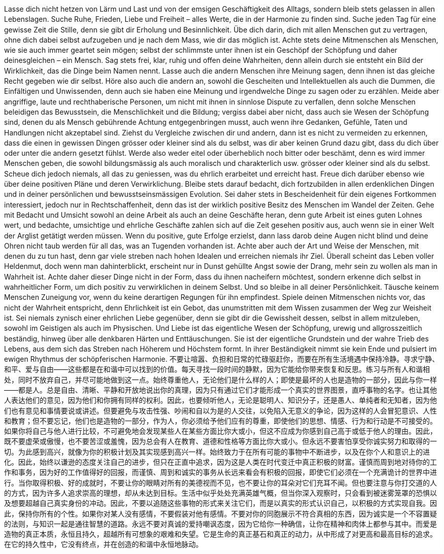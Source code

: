 Lasse dich nicht hetzen von Lärm und Last und von der emsigen Geschäftigkeit des Alltags, sondern bleib stets gelassen in allen Lebenslagen. Suche Ruhe, Frieden, Liebe und Freiheit – alles Werte, die in der Harmonie zu finden sind. Suche jeden Tag für eine gewisse Zeit die Stille, denn sie gibt dir Erholung und Besinnlichkeit. Übe dich darin, dich mit allen Menschen gut zu vertragen, ohne dich dabei selbst aufzugeben und je nach dem Mass, wie dir das möglich ist. Achte stets deine Mitmenschen als Menschen, wie sie auch immer geartet sein mögen; selbst der schlimmste unter ihnen ist ein Geschöpf der Schöpfung und daher deinesgleichen – ein Mensch. Sag stets frei, klar, ruhig und offen deine Wahrheiten, denn allein durch sie entsteht ein Bild der Wirklichkeit, das die Dinge beim Namen nennt. Lasse auch die andern Menschen ihre Meinung sagen, denn ihnen ist das gleiche Recht gegeben wie dir selbst. Höre also auch die andern an, sowohl die Gescheiten und Intellektuellen als auch die Dummen, die Einfältigen und Unwissenden, denn auch sie haben eine Meinung und irgendwelche Dinge zu sagen oder zu erzählen. Meide aber angriffige, laute und rechthaberische Personen, um nicht mit ihnen in sinnlose Dispute zu verfallen, denn solche Menschen beleidigen das Bewusstsein, die Menschlichkeit und die Bildung; vergiss dabei aber nicht, dass auch sie Wesen der Schöpfung sind, denen du als Mensch gebührende Achtung entgegenbringen musst, auch wenn ihre Gedanken, Gefühle, Taten und Handlungen nicht akzeptabel sind. Ziehst du Vergleiche zwischen dir und andern, dann ist es nicht zu vermeiden zu erkennen, dass die einen in gewissen Dingen grösser oder kleiner sind als du selbst, was dir aber keinen Grund dazu gibt, dass du dich über oder unter die andern gesetzt fühlst. Werde also weder eitel oder überheblich noch bitter oder beschämt, denn es wird immer Menschen geben, die sowohl bildungsmässig als auch moralisch und charakterlich usw. grösser oder kleiner sind als du selbst. Scheue dich jedoch niemals, all das zu geniessen, was du ehrlich erarbeitet und erreicht hast. Freue dich darüber ebenso wie über deine positiven Pläne und deren Verwirklichung. Bleibe stets darauf bedacht, dich fortzubilden in allen erdenklichen Dingen und in deiner persönlichen und bewusstseinsmässigen Evolution. Sei daher stets in Bescheidenheit für dein eigenes Fortkommen interessiert, jedoch nur in Rechtschaffenheit, denn das ist der wirklich positive Besitz des Menschen im Wandel der Zeiten. Gehe mit Bedacht und Umsicht sowohl an deine Arbeit als auch an deine Geschäfte heran, denn gute Arbeit ist eines guten Lohnes wert, und bedachte, umsichtige und ehrliche Geschäfte zahlen sich auf die Zeit gesehen positiv aus, auch wenn sie in einer Welt der Arglist getätigt werden müssen. Wenn du positive, gute Erfolge erzielst, dann lass darob deine Augen nicht blind und deine Ohren nicht taub werden für all das, was an Tugenden vorhanden ist. Achte aber auch der Art und Weise der Menschen, mit denen du zu tun hast, denn gar viele streben nach hohen Idealen und erreichen niemals ihr Ziel. Überall scheint das Leben voller Heldenmut, doch wenn man dahinterblickt, erscheint nur in Dunst gehüllte Angst sowie der Drang, mehr sein zu wollen als man in Wahrheit ist. Achte daher dieser Dinge nicht in der Form, dass du ihnen nacheifern möchtest, sondern erkenne dich selbst in wahrheitlicher Form, um dich positiv zu verwirklichen in deinem Selbst. Und so bleibe in all deiner Persönlichkeit. Täusche keinem Menschen Zuneigung vor, wenn du keine derartigen Regungen für ihn empfindest. Spiele deinen Mitmenschen nichts vor, das nicht der Wahrheit entspricht, denn Ehrlichkeit ist ein Gebot, das unumstritten mit dem Wissen zusammen der Weg zur Weisheit ist. Sei niemals zynisch einer ehrlichen Liebe gegenüber, denn sie gibt dir die Gewissheit dessen, selbst in allem mitzuleben, sowohl im Geistigen als auch im Physischen. Und Liebe ist das eigentliche Wesen der Schöpfung, urewig und allgrosszeitlich beständig, hinweg über alle denkbaren Härten und Enttäuschungen. Sie ist der eigentliche Grundstein und der wahre Trieb des Lebens, aus dem sich das Streben nach Höherem und Höchstem formt. In ihrer Beständigkeit nimmt sie kein Ende und pulsiert im ewigen Rhythmus der schöpferischen Harmonie.
不要让喧嚣、负担和日常的忙碌驱赶你，而要在所有生活境遇中保持冷静。寻求宁静、和平、爱与自由——这些都是在和谐中可以找到的价值。每天寻找一段时间的静默，因为它能给你带来恢复和反思。练习与所有人和谐相处，同时不放弃自己，并尽可能地做到这一点。始终尊重他人，无论他们是什么样的人；即使是最坏的人也是造物的一部分，因此与你一样——都是人。总是自由、清晰、平静和开放地说出你的真理，因为只有通过它们才能形成一个真实的世界图景，直呼事物的名字。也让其他人表达他们的意见，因为他们和你拥有同样的权利。因此，也要倾听他人，无论是聪明人、知识分子，还是愚人、单纯者和无知者，因为他们也有意见和事情要说或讲述。但要避免与攻击性强、吵闹和自以为是的人交往，以免陷入无意义的争论，因为这样的人会冒犯意识、人性和教育；但不要忘记，他们也是造物的一部分，作为人，你必须给予他们应有的尊重，即使他们的思想、情感、行为和行动是不可接受的。如果你将自己与他人进行比较，不可避免地会发现某些人在某些方面比你大或小，但这不应成为你感到自己高于或低于他人的理由。因此，既不要虚荣或傲慢，也不要苦涩或羞愧，因为总会有人在教育、道德和性格等方面比你大或小。但永远不要害怕享受你诚实努力和取得的一切。为此感到高兴，就像为你的积极计划及其实现感到高兴一样。始终致力于在所有可能的事物中不断进步，以及在你个人和意识上的进化。因此，始终以谦逊的态度关注自己的进步，但只在正直中追求，因为这是人类在时代变迁中真正积极的财富。谨慎而周到地对待你的工作和事务，因为好的工作值得好的回报，而谨慎、周到和诚实的事务从长远来看会有积极的回报，即使它们必须在一个充满诡计的世界中进行。当你取得积极、好的成就时，不要让你的眼睛对所有的美德视而不见，也不要让你的耳朵对它们充耳不闻。但也要注意与你打交道的人的方式，因为许多人追求崇高的理想，却从未达到目标。生活中似乎处处充满英雄气概，但当你深入观察时，只会看到被迷雾笼罩的恐惧以及想要超越自己真实身份的冲动。因此，不要以追随这些事物的形式来关注它们，而是以真实的形式认识自己，以积极的方式实现自我。因此，保持你所有的个性。如果你对某人没有感情，不要假装对他有感情。不要对你的同胞展示不符合真相的东西，因为诚实是一个不容置疑的法则，与知识一起是通往智慧的道路。永远不要对真诚的爱持嘲讽态度，因为它给你一种确信，让你在精神和肉体上都参与其中。而爱是造物的真正本质，永恒且持久，超越所有可想象的艰难和失望。它是生命的真正基石和真正的动力，从中形成了对更高和最高目标的追求。在它的持久性中，它没有终点，并在创造的和谐中永恒地脉动。
